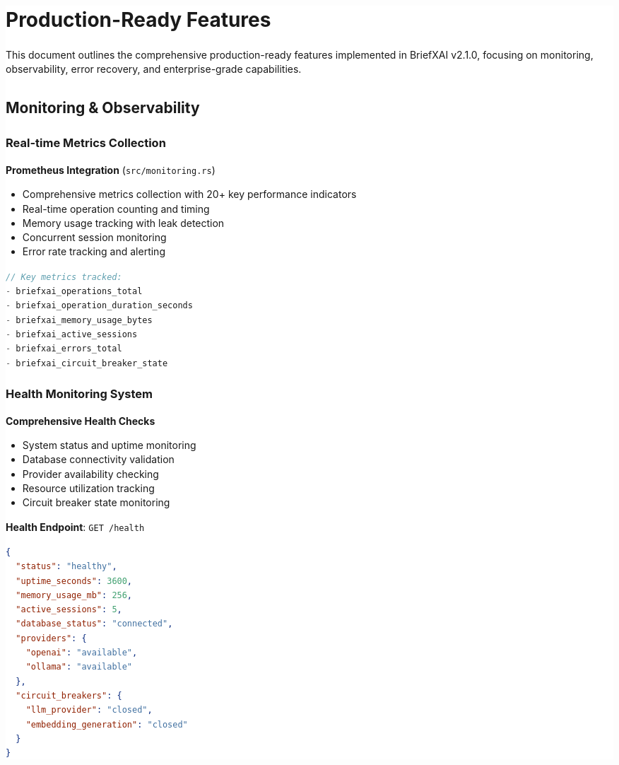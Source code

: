 # Production-Ready Features

This document outlines the comprehensive production-ready features implemented in BriefXAI v2.1.0, focusing on monitoring, observability, error recovery, and enterprise-grade capabilities.

## Monitoring & Observability

### Real-time Metrics Collection

**Prometheus Integration** (`src/monitoring.rs`)
- Comprehensive metrics collection with 20+ key performance indicators
- Real-time operation counting and timing
- Memory usage tracking with leak detection
- Concurrent session monitoring
- Error rate tracking and alerting

```rust
// Key metrics tracked:
- briefxai_operations_total
- briefxai_operation_duration_seconds  
- briefxai_memory_usage_bytes
- briefxai_active_sessions
- briefxai_errors_total
- briefxai_circuit_breaker_state
```

### Health Monitoring System

**Comprehensive Health Checks**
- System status and uptime monitoring
- Database connectivity validation
- Provider availability checking
- Resource utilization tracking
- Circuit breaker state monitoring

**Health Endpoint**: `GET /health`
```json
{
  "status": "healthy",
  "uptime_seconds": 3600,
  "memory_usage_mb": 256,
  "active_sessions": 5,
  "database_status": "connected",
  "providers": {
    "openai": "available",
    "ollama": "available"
  },
  "circuit_breakers": {
    "llm_provider": "closed",
    "embedding_generation": "closed"
  }
}
```
